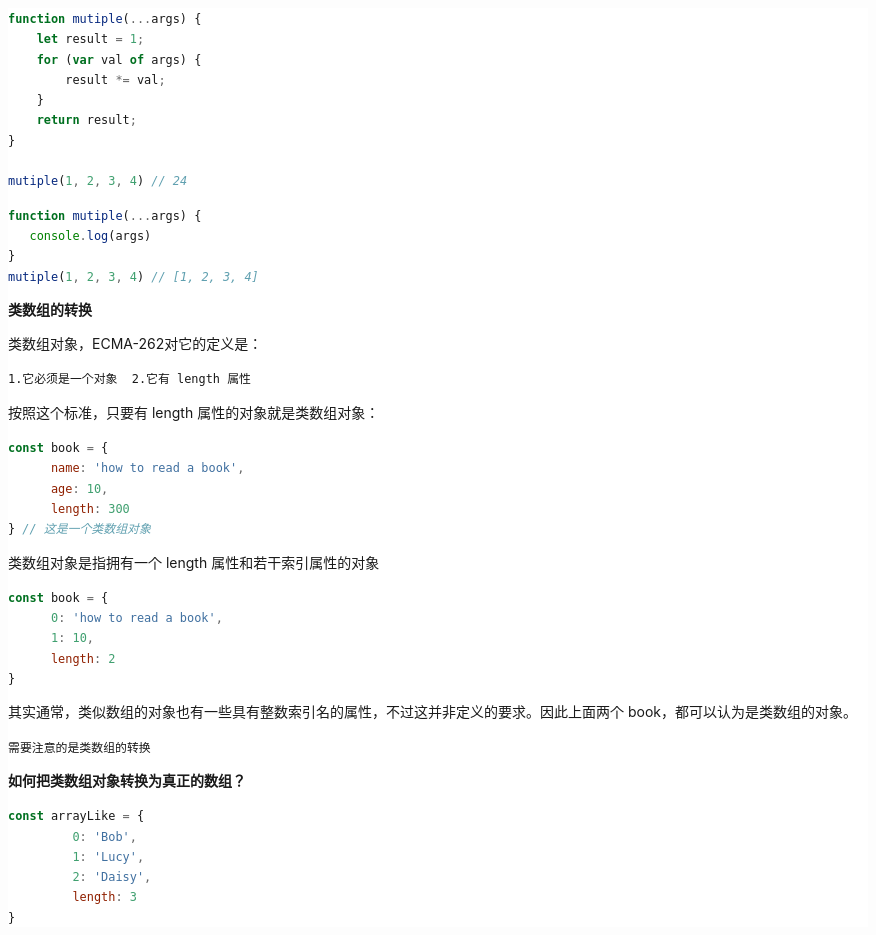 ```js
function mutiple(...args) {
    let result = 1;
    for (var val of args) {
        result *= val;
    }
    return result;
}

mutiple(1, 2, 3, 4) // 24
```

```js
function mutiple(...args) { 
   console.log(args) 
}
mutiple(1, 2, 3, 4) // [1, 2, 3, 4]
```

**类数组的转换**

类数组对象，ECMA-262对它的定义是：

`1.它必须是一个对象 
 2.它有 length 属性`
 
 按照这个标准，只要有 length 属性的对象就是类数组对象：
 
 ```js
 const book = { 
       name: 'how to read a book',
       age: 10, 
       length: 300 
 } // 这是一个类数组对象
 ```
类数组对象是指拥有一个 length 属性和若干索引属性的对象

```js
const book = { 
      0: 'how to read a book',
      1: 10, 
      length: 2 
}
```

其实通常，类似数组的对象也有一些具有整数索引名的属性，不过这并非定义的要求。因此上面两个 book，都可以认为是类数组的对象。

`需要注意的是类数组的转换`

**如何把类数组对象转换为真正的数组？**

```js
const arrayLike = { 
         0: 'Bob',
         1: 'Lucy', 
         2: 'Daisy', 
         length: 3
}
```
